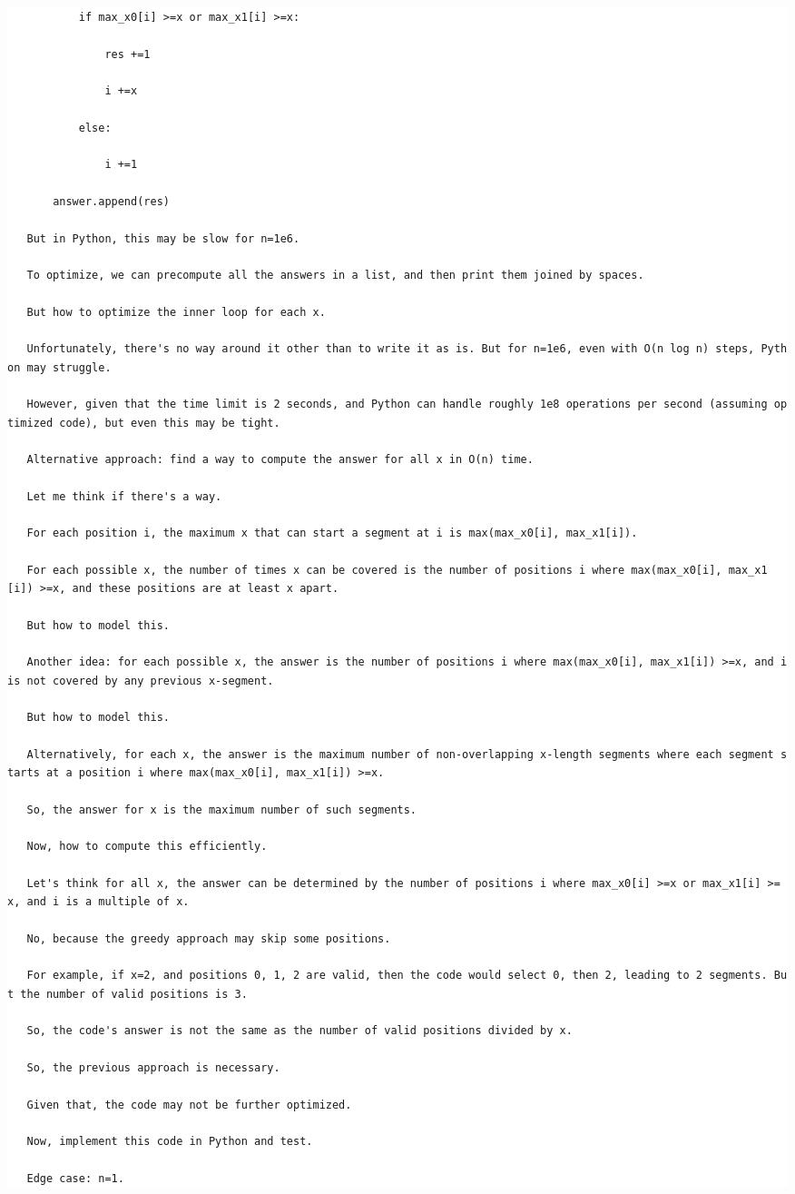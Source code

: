                if max_x0[i] >=x or max_x1[i] >=x:

                   res +=1

                   i +=x

               else:

                   i +=1

           answer.append(res)

       But in Python, this may be slow for n=1e6.

       To optimize, we can precompute all the answers in a list, and then print them joined by spaces.

       But how to optimize the inner loop for each x.

       Unfortunately, there's no way around it other than to write it as is. But for n=1e6, even with O(n log n) steps, Python may struggle.

       However, given that the time limit is 2 seconds, and Python can handle roughly 1e8 operations per second (assuming optimized code), but even this may be tight.

       Alternative approach: find a way to compute the answer for all x in O(n) time.

       Let me think if there's a way.

       For each position i, the maximum x that can start a segment at i is max(max_x0[i], max_x1[i]).

       For each possible x, the number of times x can be covered is the number of positions i where max(max_x0[i], max_x1[i]) >=x, and these positions are at least x apart.

       But how to model this.

       Another idea: for each possible x, the answer is the number of positions i where max(max_x0[i], max_x1[i]) >=x, and i is not covered by any previous x-segment.

       But how to model this.

       Alternatively, for each x, the answer is the maximum number of non-overlapping x-length segments where each segment starts at a position i where max(max_x0[i], max_x1[i]) >=x.

       So, the answer for x is the maximum number of such segments.

       Now, how to compute this efficiently.

       Let's think for all x, the answer can be determined by the number of positions i where max_x0[i] >=x or max_x1[i] >=x, and i is a multiple of x.

       No, because the greedy approach may skip some positions.

       For example, if x=2, and positions 0, 1, 2 are valid, then the code would select 0, then 2, leading to 2 segments. But the number of valid positions is 3.

       So, the code's answer is not the same as the number of valid positions divided by x.

       So, the previous approach is necessary.

       Given that, the code may not be further optimized.

       Now, implement this code in Python and test.

       Edge case: n=1.
